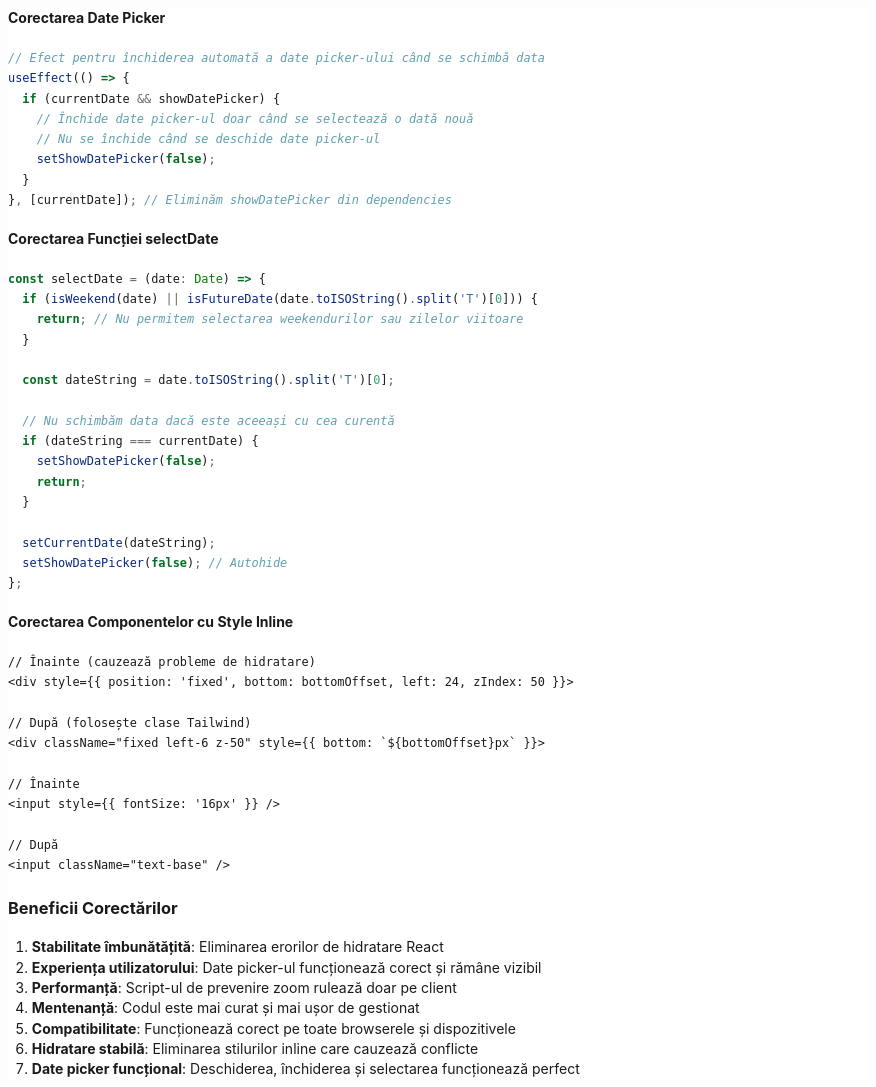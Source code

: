 #### Corectarea Date Picker
```typescript
// Efect pentru închiderea automată a date picker-ului când se schimbă data
useEffect(() => {
  if (currentDate && showDatePicker) {
    // Închide date picker-ul doar când se selectează o dată nouă
    // Nu se închide când se deschide date picker-ul
    setShowDatePicker(false);
  }
}, [currentDate]); // Eliminăm showDatePicker din dependencies
```

#### Corectarea Funcției selectDate
```typescript
const selectDate = (date: Date) => {
  if (isWeekend(date) || isFutureDate(date.toISOString().split('T')[0])) {
    return; // Nu permitem selectarea weekendurilor sau zilelor viitoare
  }
  
  const dateString = date.toISOString().split('T')[0];
  
  // Nu schimbăm data dacă este aceeași cu cea curentă
  if (dateString === currentDate) {
    setShowDatePicker(false);
    return;
  }
  
  setCurrentDate(dateString);
  setShowDatePicker(false); // Autohide
};
```

#### Corectarea Componentelor cu Style Inline
```tsx
// Înainte (cauzează probleme de hidratare)
<div style={{ position: 'fixed', bottom: bottomOffset, left: 24, zIndex: 50 }}>

// După (folosește clase Tailwind)
<div className="fixed left-6 z-50" style={{ bottom: `${bottomOffset}px` }}>

// Înainte
<input style={{ fontSize: '16px' }} />

// După
<input className="text-base" />
```

### Beneficii Corectărilor

1. **Stabilitate îmbunătățită**: Eliminarea erorilor de hidratare React
2. **Experiența utilizatorului**: Date picker-ul funcționează corect și rămâne vizibil
3. **Performanță**: Script-ul de prevenire zoom rulează doar pe client
4. **Mentenanță**: Codul este mai curat și mai ușor de gestionat
5. **Compatibilitate**: Funcționează corect pe toate browserele și dispozitivele
6. **Hidratare stabilă**: Eliminarea stilurilor inline care cauzează conflicte
7. **Date picker funcțional**: Deschiderea, închiderea și selectarea funcționează perfect

